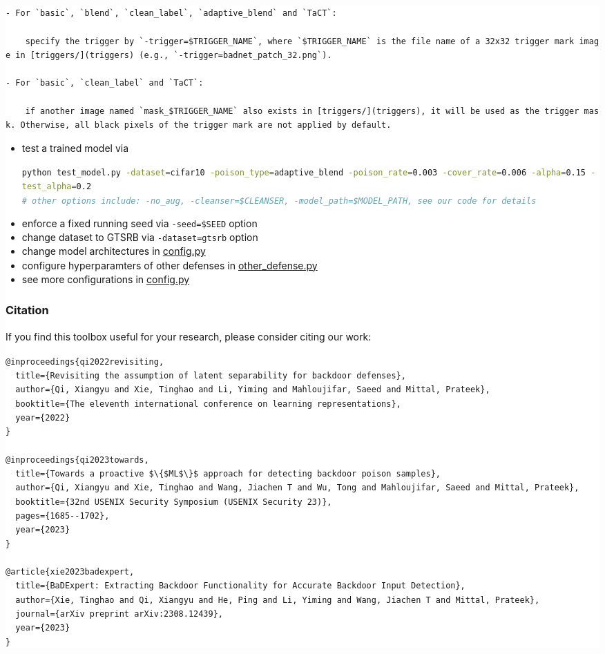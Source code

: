     - For `basic`, `blend`, `clean_label`, `adaptive_blend` and `TaCT`:
    
        specify the trigger by `-trigger=$TRIGGER_NAME`, where `$TRIGGER_NAME` is the file name of a 32x32 trigger mark image in [triggers/](triggers) (e.g., `-trigger=badnet_patch_32.png`).
    
    - For `basic`, `clean_label` and `TaCT`:
    
        if another image named `mask_$TRIGGER_NAME` also exists in [triggers/](triggers), it will be used as the trigger mask. Otherwise, all black pixels of the trigger mark are not applied by default.

- test a trained model via
    ```bash
    python test_model.py -dataset=cifar10 -poison_type=adaptive_blend -poison_rate=0.003 -cover_rate=0.006 -alpha=0.15 -test_alpha=0.2
    # other options include: -no_aug, -cleanser=$CLEANSER, -model_path=$MODEL_PATH, see our code for details
    ```
- enforce a fixed running seed via `-seed=$SEED` option
- change dataset to GTSRB via `-dataset=gtsrb` option
- change model architectures in [config.py](config.py)
- configure hyperparamters of other defenses in [other_defense.py](other_defense.py)
- see more configurations in [config.py](config.py)


### Citation

If you find this toolbox useful for your research, please consider citing our work:

```
@inproceedings{qi2022revisiting,
  title={Revisiting the assumption of latent separability for backdoor defenses},
  author={Qi, Xiangyu and Xie, Tinghao and Li, Yiming and Mahloujifar, Saeed and Mittal, Prateek},
  booktitle={The eleventh international conference on learning representations},
  year={2022}
}

@inproceedings{qi2023towards,
  title={Towards a proactive $\{$ML$\}$ approach for detecting backdoor poison samples},
  author={Qi, Xiangyu and Xie, Tinghao and Wang, Jiachen T and Wu, Tong and Mahloujifar, Saeed and Mittal, Prateek},
  booktitle={32nd USENIX Security Symposium (USENIX Security 23)},
  pages={1685--1702},
  year={2023}
}

@article{xie2023badexpert,
  title={BaDExpert: Extracting Backdoor Functionality for Accurate Backdoor Input Detection},
  author={Xie, Tinghao and Qi, Xiangyu and He, Ping and Li, Yiming and Wang, Jiachen T and Mittal, Prateek},
  journal={arXiv preprint arXiv:2308.12439},
  year={2023}
}
```
